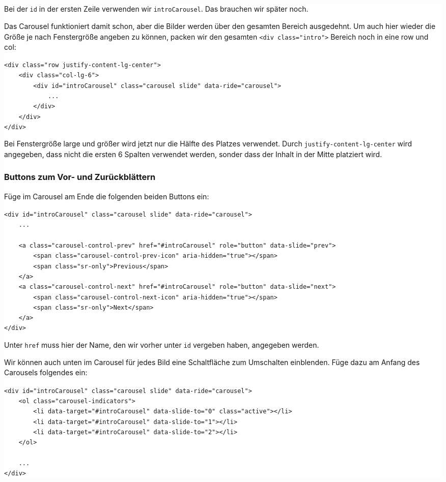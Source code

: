 Bei der `id` in der ersten Zeile verwenden wir `introCarousel`. Das brauchen wir später noch.

Das Carousel funktioniert damit schon, aber die Bilder werden über den gesamten Bereich ausgedehnt. Um auch hier wieder die Größe je nach Fenstergröße angeben zu können, packen wir den gesamten `<div class="intro">` Bereich noch in eine row und col:

```
<div class="row justify-content-lg-center">
    <div class="col-lg-6">
        <div id="introCarousel" class="carousel slide" data-ride="carousel">
            ...
        </div>
    </div>
</div>
```

Bei Fenstergröße large und größer wird jetzt nur die Hälfte des Platzes verwendet. Durch `justify-content-lg-center` wird angegeben, dass nicht die ersten 6 Spalten verwendet werden, sonder dass der Inhalt in der Mitte platziert wird.

### Buttons zum Vor- und Zurückblättern

Füge im Carousel am Ende die folgenden beiden Buttons ein:

```
<div id="introCarousel" class="carousel slide" data-ride="carousel">
    ...

    <a class="carousel-control-prev" href="#introCarousel" role="button" data-slide="prev">
        <span class="carousel-control-prev-icon" aria-hidden="true"></span>
        <span class="sr-only">Previous</span>
    </a>
    <a class="carousel-control-next" href="#introCarousel" role="button" data-slide="next">
        <span class="carousel-control-next-icon" aria-hidden="true"></span>
        <span class="sr-only">Next</span>
    </a>
</div>
```

Unter `href` muss hier der Name, den wir vorher unter `id` vergeben haben, angegeben werden.

Wir können auch unten im Carousel für jedes Bild eine Schaltfläche zum Umschalten einblenden. Füge dazu am Anfang des Carousels folgendes ein:

```
<div id="introCarousel" class="carousel slide" data-ride="carousel">
    <ol class="carousel-indicators">
        <li data-target="#introCarousel" data-slide-to="0" class="active"></li>
        <li data-target="#introCarousel" data-slide-to="1"></li>
        <li data-target="#introCarousel" data-slide-to="2"></li>
    </ol>
    
    ...
</div>
```
